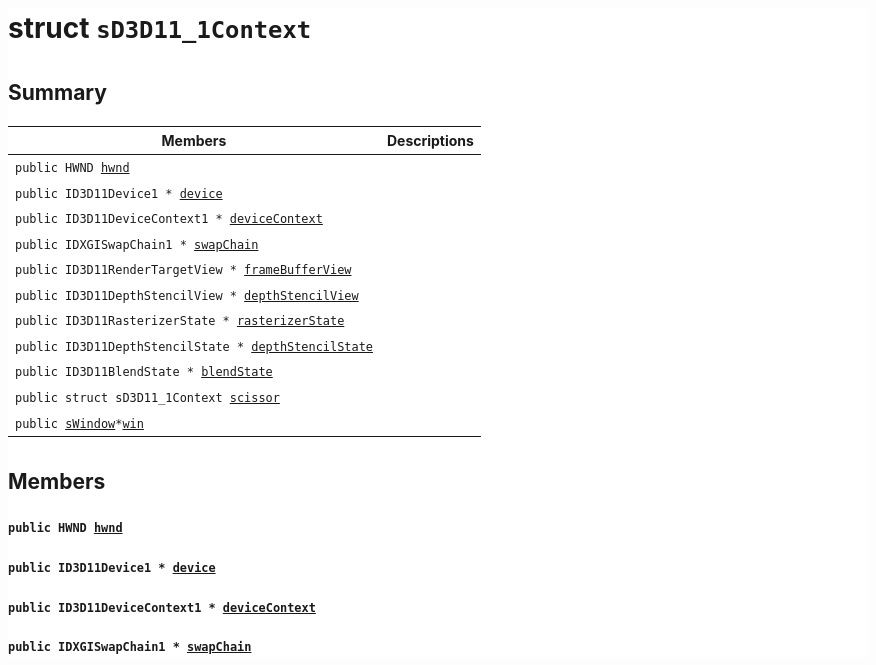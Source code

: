# struct `sD3D11_1Context` <a id="structs_d3_d11__1_context"></a>

## Summary

 Members                        | Descriptions                                
--------------------------------|---------------------------------------------
`public HWND `[`hwnd`](#structs_d3_d11__1_context_1a58250850699bfc8ca6cd127e97a6f210) | 
`public ID3D11Device1 * `[`device`](#structs_d3_d11__1_context_1a721ed7a06b415a17e5034842284a76e3) | 
`public ID3D11DeviceContext1 * `[`deviceContext`](#structs_d3_d11__1_context_1a32436f85623a89e4d474f9b34e6bea75) | 
`public IDXGISwapChain1 * `[`swapChain`](#structs_d3_d11__1_context_1a6ec91d07f21828147eb90e2e107e7673) | 
`public ID3D11RenderTargetView * `[`frameBufferView`](#structs_d3_d11__1_context_1a2781d8857dd6ac2cf3c3515f6f49915c) | 
`public ID3D11DepthStencilView * `[`depthStencilView`](#structs_d3_d11__1_context_1ae02fd48eecabad820bbe866a33c094e8) | 
`public ID3D11RasterizerState * `[`rasterizerState`](#structs_d3_d11__1_context_1a4bfb6900b72fcaba61bd080485eb1dcf) | 
`public ID3D11DepthStencilState * `[`depthStencilState`](#structs_d3_d11__1_context_1ab9abf974c1d4445f429b838ea345b450) | 
`public ID3D11BlendState * `[`blendState`](#structs_d3_d11__1_context_1a922780aa4cdabd867890e4a68399cd9a) | 
`public struct sD3D11_1Context `[`scissor`](#structs_d3_d11__1_context_1a928491548326772492a8063ee8e67599) | 
`public `[`sWindow`](#structs_window)` * `[`win`](#structs_d3_d11__1_context_1abfe5e69ad28b50383514c18050043424) | 

## Members

#### `public HWND `[`hwnd`](#structs_d3_d11__1_context_1a58250850699bfc8ca6cd127e97a6f210) <a id="structs_d3_d11__1_context_1a58250850699bfc8ca6cd127e97a6f210"></a>

#### `public ID3D11Device1 * `[`device`](#structs_d3_d11__1_context_1a721ed7a06b415a17e5034842284a76e3) <a id="structs_d3_d11__1_context_1a721ed7a06b415a17e5034842284a76e3"></a>

#### `public ID3D11DeviceContext1 * `[`deviceContext`](#structs_d3_d11__1_context_1a32436f85623a89e4d474f9b34e6bea75) <a id="structs_d3_d11__1_context_1a32436f85623a89e4d474f9b34e6bea75"></a>

#### `public IDXGISwapChain1 * `[`swapChain`](#structs_d3_d11__1_context_1a6ec91d07f21828147eb90e2e107e7673) <a id="structs_d3_d11__1_context_1a6ec91d07f21828147eb90e2e107e7673"></a>
